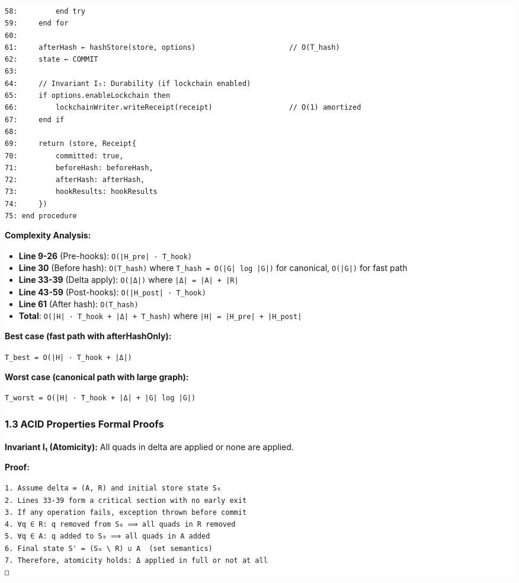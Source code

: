 ```
58:         end try
59:     end for
60:
61:     afterHash ← hashStore(store, options)                      // O(T_hash)
62:     state ← COMMIT
63:
64:     // Invariant I₅: Durability (if lockchain enabled)
65:     if options.enableLockchain then
66:         lockchainWriter.writeReceipt(receipt)                  // O(1) amortized
67:     end if
68:
69:     return (store, Receipt{
70:         committed: true,
71:         beforeHash: beforeHash,
72:         afterHash: afterHash,
73:         hookResults: hookResults
74:     })
75: end procedure
```

**Complexity Analysis:**

- **Line 9-26** (Pre-hooks): `O(|H_pre| · T_hook)`
- **Line 30** (Before hash): `O(T_hash)` where `T_hash = O(|G| log |G|)` for canonical, `O(|G|)` for fast path
- **Line 33-39** (Delta apply): `O(|Δ|)` where `|Δ| = |A| + |R|`
- **Line 43-59** (Post-hooks): `O(|H_post| · T_hook)`
- **Line 61** (After hash): `O(T_hash)`
- **Total**: `O(|H| · T_hook + |Δ| + T_hash)` where `|H| = |H_pre| + |H_post|`

**Best case (fast path with afterHashOnly):**
```
T_best = O(|H| · T_hook + |Δ|)
```

**Worst case (canonical path with large graph):**
```
T_worst = O(|H| · T_hook + |Δ| + |G| log |G|)
```

### 1.3 ACID Properties Formal Proofs

**Invariant I₁ (Atomicity):** All quads in delta are applied or none are applied.

**Proof:**
```
1. Assume delta = (A, R) and initial store state S₀
2. Lines 33-39 form a critical section with no early exit
3. If any operation fails, exception thrown before commit
4. ∀q ∈ R: q removed from S₀ ⟹ all quads in R removed
5. ∀q ∈ A: q added to S₀ ⟹ all quads in A added
6. Final state S' = (S₀ \ R) ∪ A  (set semantics)
7. Therefore, atomicity holds: Δ applied in full or not at all
□
```
